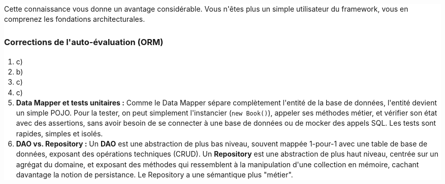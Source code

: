 Cette connaissance vous donne un avantage considérable. Vous n'êtes plus un simple utilisateur du framework, vous en
comprenez les fondations architecturales.

### Corrections de l'auto-évaluation (ORM)

1. c)
2. b)
3. c)
4. c)
5. **Data Mapper et tests unitaires :** Comme le Data Mapper sépare complètement l'entité de la base de données,
   l'entité devient un simple POJO. Pour la tester, on peut simplement l'instancier (`new Book()`), appeler ses méthodes
   métier, et vérifier son état avec des assertions, sans avoir besoin de se connecter à une base de données ou de
   mocker des appels SQL. Les tests sont rapides, simples et isolés.
6. **DAO vs. Repository :** Un **DAO** est une abstraction de plus bas niveau, souvent mappée 1-pour-1 avec une table de
   base de données, exposant des opérations techniques (CRUD). Un **Repository** est une abstraction de plus haut
   niveau, centrée sur un agrégat du domaine, et exposant des méthodes qui ressemblent à la manipulation d'une
   collection en mémoire, cachant davantage la notion de persistance. Le Repository a une sémantique plus "métier".
